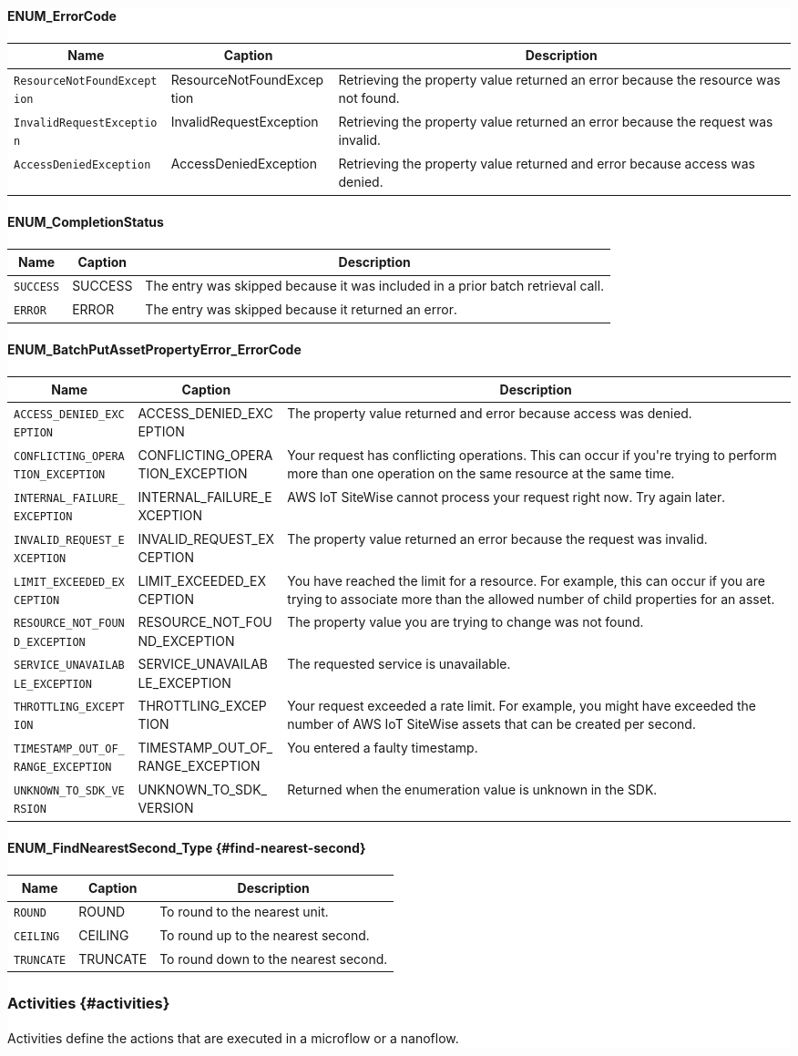 #### ENUM_ErrorCode

| Name | Caption | Description |
| --- | --- | --- |
| `ResourceNotFoundException` | ResourceNotFoundException | Retrieving the property value returned an error because the resource was not found. |
| `InvalidRequestException` | InvalidRequestException | Retrieving the property value returned an error because the request was invalid. |
| `AccessDeniedException` | AccessDeniedException | Retrieving the property value returned and error because access was denied. |

#### ENUM_CompletionStatus

| Name | Caption | Description |
| --- | --- | --- |
| `SUCCESS` | SUCCESS | The entry was skipped because it was included in a prior batch retrieval call. |
| `ERROR` | ERROR | The entry was skipped because it returned an error. |

#### ENUM_BatchPutAssetPropertyError_ErrorCode

| Name | Caption | Description |
| --- | --- | --- |
| `ACCESS_DENIED_EXCEPTION` | ACCESS_DENIED_EXCEPTION | The property value returned and error because access was denied. |
| `CONFLICTING_OPERATION_EXCEPTION` | CONFLICTING_OPERATION_EXCEPTION | Your request has conflicting operations. This can occur if you're trying to perform more than one operation on the same resource at the same time. |
| `INTERNAL_FAILURE_EXCEPTION` | INTERNAL_FAILURE_EXCEPTION | AWS IoT SiteWise cannot process your request right now. Try again later. |
| `INVALID_REQUEST_EXCEPTION` | INVALID_REQUEST_EXCEPTION | The property value returned an error because the request was invalid. |
| `LIMIT_EXCEEDED_EXCEPTION` | LIMIT_EXCEEDED_EXCEPTION | You have reached the limit for a resource. For example, this can occur if you are trying to associate more than the allowed number of child properties for an asset.|
| `RESOURCE_NOT_FOUND_EXCEPTION` | RESOURCE_NOT_FOUND_EXCEPTION | The property value you are trying to change was not found. |
| `SERVICE_UNAVAILABLE_EXCEPTION` | SERVICE_UNAVAILABLE_EXCEPTION | The requested service is unavailable. |
| `THROTTLING_EXCEPTION` | THROTTLING_EXCEPTION | Your request exceeded a rate limit. For example, you might have exceeded the number of AWS IoT SiteWise assets that can be created per second. |
| `TIMESTAMP_OUT_OF_RANGE_EXCEPTION` | TIMESTAMP_OUT_OF_RANGE_EXCEPTION | You entered a faulty timestamp. |
| `UNKNOWN_TO_SDK_VERSION` | UNKNOWN_TO_SDK_VERSION | Returned when the enumeration value is unknown in the SDK. |

#### ENUM_FindNearestSecond_Type {#find-nearest-second}

| Name | Caption | Description |
| --- | --- | --- |
| `ROUND` | ROUND | To round to the nearest unit. |
| `CEILING` | CEILING | To round up to the nearest second. |
| `TRUNCATE` | TRUNCATE | To round down to the nearest second. |

### Activities {#activities}

Activities define the actions that are executed in a microflow or a nanoflow.
